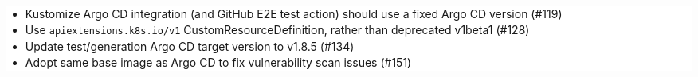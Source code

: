 - Kustomize Argo CD integration (and GitHub E2E test action) should use a fixed Argo CD version (#119)
- Use `apiextensions.k8s.io/v1` CustomResourceDefinition, rather than deprecated v1beta1 (#128)
- Update test/generation Argo CD target version to v1.8.5 (#134)
- Adopt same base image as Argo CD to fix vulnerability scan issues (#151)
